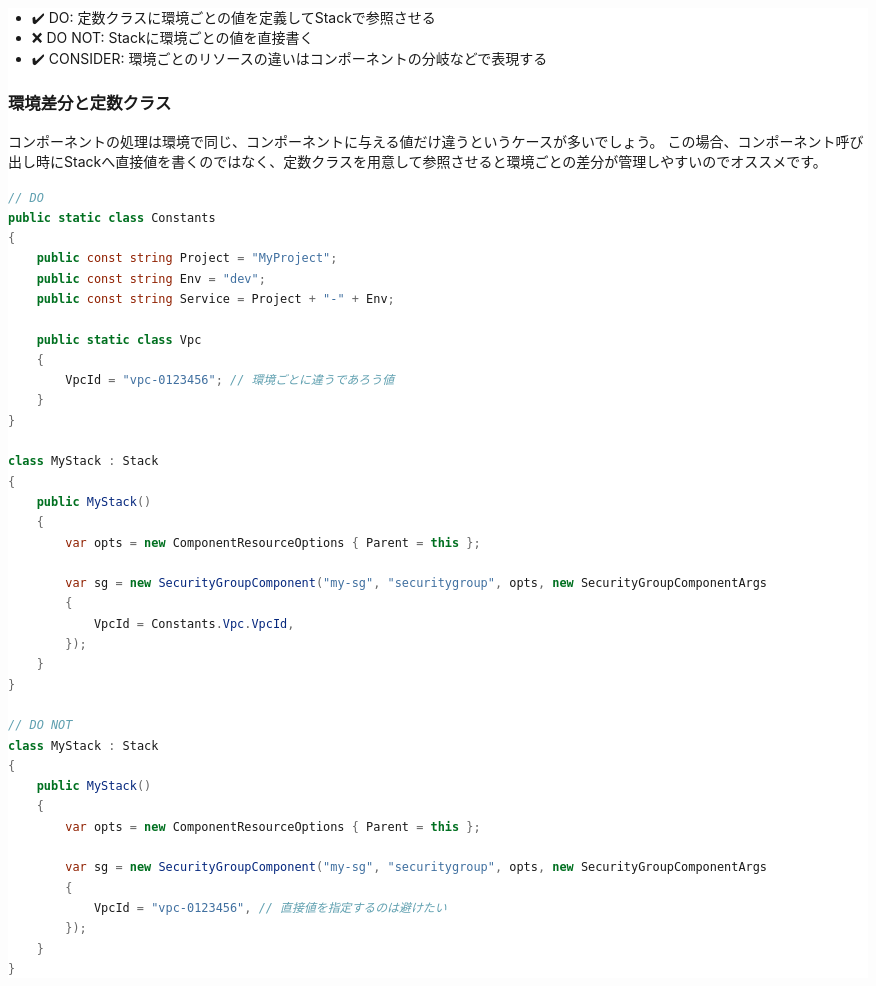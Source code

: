 * ✔️ DO: 定数クラスに環境ごとの値を定義してStackで参照させる
* ❌ DO NOT: Stackに環境ごとの値を直接書く
* ✔️ CONSIDER: 環境ごとのリソースの違いはコンポーネントの分岐などで表現する

### 環境差分と定数クラス

コンポーネントの処理は環境で同じ、コンポーネントに与える値だけ違うというケースが多いでしょう。
この場合、コンポーネント呼び出し時にStackへ直接値を書くのではなく、定数クラスを用意して参照させると環境ごとの差分が管理しやすいのでオススメです。


```cs
// DO
public static class Constants
{
    public const string Project = "MyProject";
    public const string Env = "dev";
    public const string Service = Project + "-" + Env;

    public static class Vpc
    {
        VpcId = "vpc-0123456"; // 環境ごとに違うであろう値
    }
}

class MyStack : Stack
{
    public MyStack()
    {
        var opts = new ComponentResourceOptions { Parent = this };

        var sg = new SecurityGroupComponent("my-sg", "securitygroup", opts, new SecurityGroupComponentArgs
        {
            VpcId = Constants.Vpc.VpcId,
        });
    }
}

// DO NOT
class MyStack : Stack
{
    public MyStack()
    {
        var opts = new ComponentResourceOptions { Parent = this };

        var sg = new SecurityGroupComponent("my-sg", "securitygroup", opts, new SecurityGroupComponentArgs
        {
            VpcId = "vpc-0123456", // 直接値を指定するのは避けたい
        });
    }
}
```
